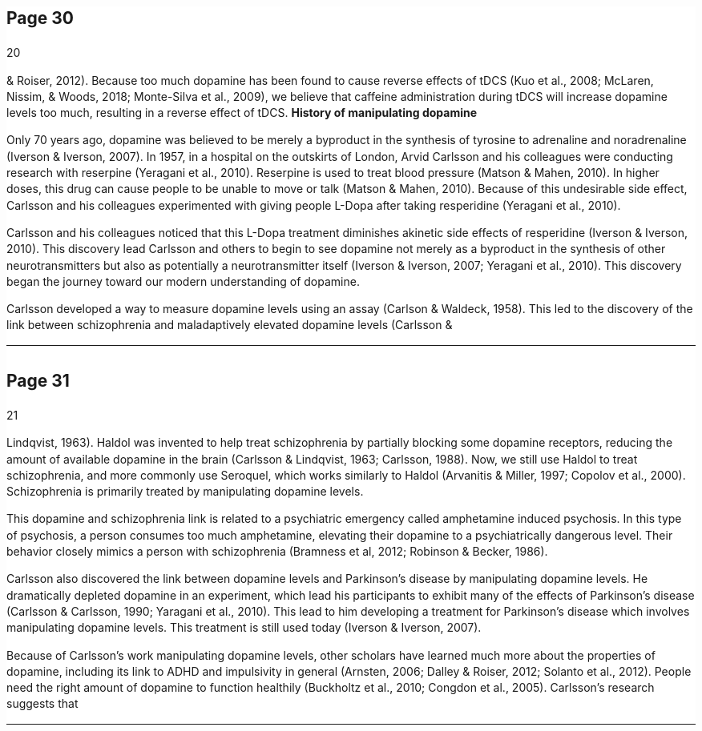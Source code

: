 ## Page 30

20

& Roiser, 2012). Because too much dopamine has been found to cause reverse effects of tDCS (Kuo et al., 2008; McLaren, Nissim, & Woods, 2018; Monte-Silva et al., 2009), we believe that caffeine administration during tDCS will increase dopamine levels too much, resulting in a reverse effect of tDCS. **History of manipulating dopamine**

Only 70 years ago, dopamine was believed to be merely a byproduct in the synthesis of tyrosine to adrenaline and noradrenaline (Iverson & Iverson, 2007). In 1957, in a hospital on the outskirts of London, Arvid Carlsson and his colleagues were conducting research with reserpine (Yeragani et al., 2010). Reserpine is used to treat blood pressure (Matson & Mahen, 2010). In higher doses, this drug can cause people to be unable to move or talk (Matson & Mahen, 2010). Because of this undesirable side effect, Carlsson and his colleagues experimented with giving people L-Dopa after taking resperidine (Yeragani et al., 2010).  

Carlsson and his colleagues noticed that this L-Dopa treatment diminishes akinetic side effects of resperidine (Iverson & Iverson, 2010). This discovery lead Carlsson and others to begin to see dopamine not merely as a byproduct in the synthesis of other neurotransmitters but also as potentially a neurotransmitter itself (Iverson & Iverson, 2007; Yeragani et al., 2010). This discovery began the journey toward our modern understanding of dopamine.  

Carlsson developed a way to measure dopamine levels using an assay (Carlson & Waldeck, 1958). This led to the discovery of the link between schizophrenia and maladaptively elevated dopamine levels (Carlsson &

---

## Page 31

21

Lindqvist, 1963). Haldol was invented to help treat schizophrenia by partially blocking some dopamine receptors, reducing the amount of available dopamine in the brain (Carlsson & Lindqvist, 1963; Carlsson, 1988). Now, we still use Haldol to treat schizophrenia, and more commonly use Seroquel, which works similarly to Haldol (Arvanitis & Miller, 1997; Copolov et al., 2000). Schizophrenia is primarily treated by manipulating dopamine levels.

This dopamine and schizophrenia link is related to a psychiatric emergency called amphetamine induced psychosis. In this type of psychosis, a person consumes too much amphetamine, elevating their dopamine to a psychiatrically dangerous level. Their behavior closely mimics a person with schizophrenia (Bramness et al, 2012; Robinson & Becker, 1986).  

Carlsson also discovered the link between dopamine levels and Parkinson’s disease by manipulating dopamine levels. He dramatically depleted dopamine in an experiment, which lead his participants to exhibit many of the effects of Parkinson’s disease (Carlsson & Carlsson, 1990; Yaragani et al., 2010). This lead to him developing a treatment for Parkinson’s disease which involves manipulating dopamine levels. This treatment is still used today (Iverson & Iverson, 2007).  

Because of Carlsson’s work manipulating dopamine levels, other scholars have learned much more about the properties of dopamine, including its link to ADHD and impulsivity in general (Arnsten, 2006; Dalley & Roiser, 2012; Solanto et al., 2012). People need the right amount of dopamine to function healthily (Buckholtz et al., 2010; Congdon et al., 2005). Carlsson’s research suggests that

---